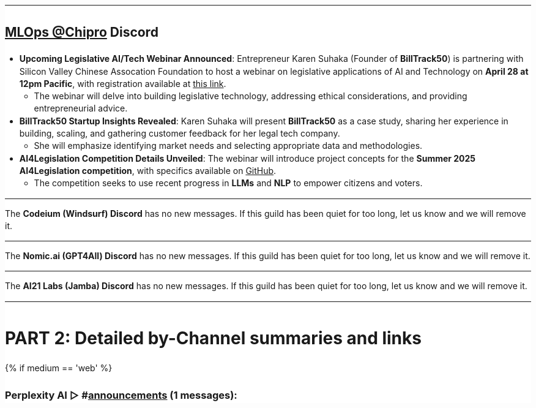 
---



## [MLOps @Chipro](https://discord.com/channels/814557108065534033) Discord

- **Upcoming Legislative AI/Tech Webinar Announced**: Entrepreneur Karen Suhaka (Founder of **BillTrack50**) is partnering with Silicon Valley Chinese Assocation Foundation to host a webinar on legislative applications of AI and Technology on **April 28 at 12pm Pacific**, with registration available at [this link](https://forms.gle/v51ngxrWdTsfezHz8).
   - The webinar will delve into building legislative technology, addressing ethical considerations, and providing entrepreneurial advice.
- **BillTrack50 Startup Insights Revealed**: Karen Suhaka will present **BillTrack50** as a case study, sharing her experience in building, scaling, and gathering customer feedback for her legal tech company.
   - She will emphasize identifying market needs and selecting appropriate data and methodologies.
- **AI4Legislation Competition Details Unveiled**: The webinar will introduce project concepts for the **Summer 2025 AI4Legislation competition**, with specifics available on [GitHub](https://github.com/svcaf/2025-AI4Legislation-Public/tree/main).
   - The competition seeks to use recent progress in **LLMs** and **NLP** to empower citizens and voters.



---


The **Codeium (Windsurf) Discord** has no new messages. If this guild has been quiet for too long, let us know and we will remove it.


---


The **Nomic.ai (GPT4All) Discord** has no new messages. If this guild has been quiet for too long, let us know and we will remove it.


---


The **AI21 Labs (Jamba) Discord** has no new messages. If this guild has been quiet for too long, let us know and we will remove it.


---

# PART 2: Detailed by-Channel summaries and links


{% if medium == 'web' %}




### **Perplexity AI ▷ #[announcements](https://discord.com/channels/1047197230748151888/1047204950763122820/1364627372569133097)** (1 messages): 

